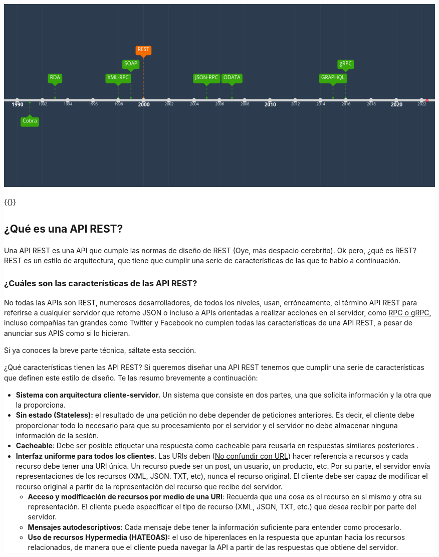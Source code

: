 ![Linea del tiempo de APIs](images/timeline-de-APIs.png "REST data del año 2000")

{{<ad>}}

## ¿Qué es una API REST?

Una API REST es una API que cumple las normas de diseño de REST (Oye, más despacio cerebrito). Ok pero, ¿qué es REST? REST es un estilo de arquitectura, que tiene que cumplir una serie de características de las que te hablo a continuación.

### ¿Cuáles son las características de las API REST?

No todas las APIs son REST, numerosos desarrolladores, de todos los niveles, usan, erróneamente, el término API REST para referirse a cualquier servidor que retorne JSON o incluso a APIs orientadas a realizar acciones en el servidor, como [RPC o gRPC](/es/software-architecture/apis-de-alto-rendimiento-usando-grpc-y-protobuffers/), incluso compañias tan grandes como Twitter y Facebook no cumplen todas las características de una API REST, a pesar de anunciar sus APIS como si lo hicieran.

Si ya conoces la breve parte técnica, sáltate esta sección.

¿Qué características tienen las API REST? Si queremos diseñar una API REST tenemos que cumplir una serie de características que definen este estilo de diseño. Te las resumo brevemente a continuación:

- **Sistema con arquitectura cliente-servidor.** Un sistema que consiste en dos partes, una que solicita información y la otra que la proporciona.
- **Sin estado (Stateless):** el resultado de una petición no debe depender de peticiones anteriores. Es decir, el cliente debe proporcionar todo lo necesario para que su procesamiento por el servidor y el servidor no debe almacenar ninguna información de la sesión.
- **Cacheable**: Debe ser posible etiquetar una respuesta como cacheable para reusarla en respuestas similares posteriores .
- **Interfaz uniforme para todos los clientes.** Las URIs deben ([No confundir con URL](https://danielmiessler.com/study/difference-between-uri-url/)) hacer referencia a recursos y cada recurso debe tener una URI única. Un recurso puede ser un post, un usuario, un producto, etc. Por su parte, el servidor envía representaciones de los recursos (XML, JSON. TXT, etc), nunca el recurso original. El cliente debe ser capaz de modificar el recurso original a partir de la representación del recurso que recibe del servidor.
    - **Acceso y modificación de recursos por medio de una URI**: Recuerda que una cosa es el recurso en si mismo y otra su representación. El cliente puede especificar el tipo de recurso (XML, JSON, TXT, etc.) que desea recibir por parte del servidor.
    - **Mensajes autodescriptivos**: Cada mensaje debe tener la información suficiente para entender como procesarlo.
    - **Uso de recursos Hypermedia (HATEOAS):** el uso de hiperenlaces en la respuesta que apuntan hacia los recursos relacionados, de manera que el cliente pueda navegar la API a partir de las respuestas que obtiene del servidor.